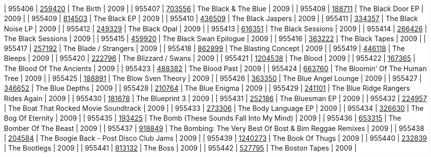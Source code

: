 | 955406 | [259420](https://www.discogs.com/master/259420) | The Birth | 2009 |
| 955407 | [703556](https://www.discogs.com/master/703556) | The Black & The Blue | 2009 |
| 955408 | [188711](https://www.discogs.com/master/188711) | The Black Door EP | 2009 |
| 955409 | [814503](https://www.discogs.com/master/814503) | The Black EP | 2009 |
| 955410 | [436509](https://www.discogs.com/master/436509) | The Black Jaspers | 2009 |
| 955411 | [334357](https://www.discogs.com/master/334357) | The Black Noise LP | 2009 |
| 955412 | [249329](https://www.discogs.com/master/249329) | The Black Opal | 2009 |
| 955413 | [616351](https://www.discogs.com/master/616351) | The Black Sessions | 2009 |
| 955414 | [266426](https://www.discogs.com/master/266426) | The Black Sessions | 2009 |
| 955415 | [459920](https://www.discogs.com/master/459920) | The Black Swan Epilogue | 2009 |
| 955416 | [363222](https://www.discogs.com/master/363222) | The Black Tapes | 2009 |
| 955417 | [257192](https://www.discogs.com/master/257192) | The Blade / Strangers | 2009 |
| 955418 | [862899](https://www.discogs.com/master/862899) | The Blasting Concept | 2009 |
| 955419 | [446118](https://www.discogs.com/master/446118) | The Bleeps | 2009 |
| 955420 | [222796](https://www.discogs.com/master/222796) | The Blizzard / Swans | 2009 |
| 955421 | [1204538](https://www.discogs.com/master/1204538) | The Blood | 2009 |
| 955422 | [167365](https://www.discogs.com/master/167365) | The Blood Of The Ancients | 2009 |
| 955423 | [488382](https://www.discogs.com/master/488382) | The Blood Past | 2009 |
| 955424 | [663760](https://www.discogs.com/master/663760) | The Bloomin' Of The Human Tree | 2009 |
| 955425 | [188891](https://www.discogs.com/master/188891) | The Blow Sven Theory | 2009 |
| 955426 | [363350](https://www.discogs.com/master/363350) | The Blue Angel Lounge | 2009 |
| 955427 | [346652](https://www.discogs.com/master/346652) | The Blue Depths | 2009 |
| 955428 | [210764](https://www.discogs.com/master/210764) | The Blue Enigma | 2009 |
| 955429 | [241101](https://www.discogs.com/master/241101) | The Blue Ridge Rangers Rides Again | 2009 |
| 955430 | [181678](https://www.discogs.com/master/181678) | The Blueprint 3 | 2009 |
| 955431 | [252186](https://www.discogs.com/master/252186) | The Bluesman EP | 2009 |
| 955432 | [224957](https://www.discogs.com/master/224957) | The Boat That Rocked Movie Soundtrack | 2009 |
| 955433 | [273306](https://www.discogs.com/master/273306) | The Body Language EP | 2009 |
| 955434 | [326630](https://www.discogs.com/master/326630) | The Bog Of Eternity | 2009 |
| 955435 | [193425](https://www.discogs.com/master/193425) | The Bomb (These Sounds Fall Into My Mind) | 2009 |
| 955436 | [653315](https://www.discogs.com/master/653315) | The Bomber Of The Beast | 2009 |
| 955437 | [918849](https://www.discogs.com/master/918849) | The Bombing: The Very Best Of Bost & Bim Reggae Remixes | 2009 |
| 955438 | [204584](https://www.discogs.com/master/204584) | The Boogie Back -  Post Disco Club Jams | 2009 |
| 955439 | [1240273](https://www.discogs.com/master/1240273) | The Book Of Thugs | 2009 |
| 955440 | [232839](https://www.discogs.com/master/232839) | The Bootlegs | 2009 |
| 955441 | [813132](https://www.discogs.com/master/813132) | The Boss | 2009 |
| 955442 | [527795](https://www.discogs.com/master/527795) | The Boston Tapes | 2009 |